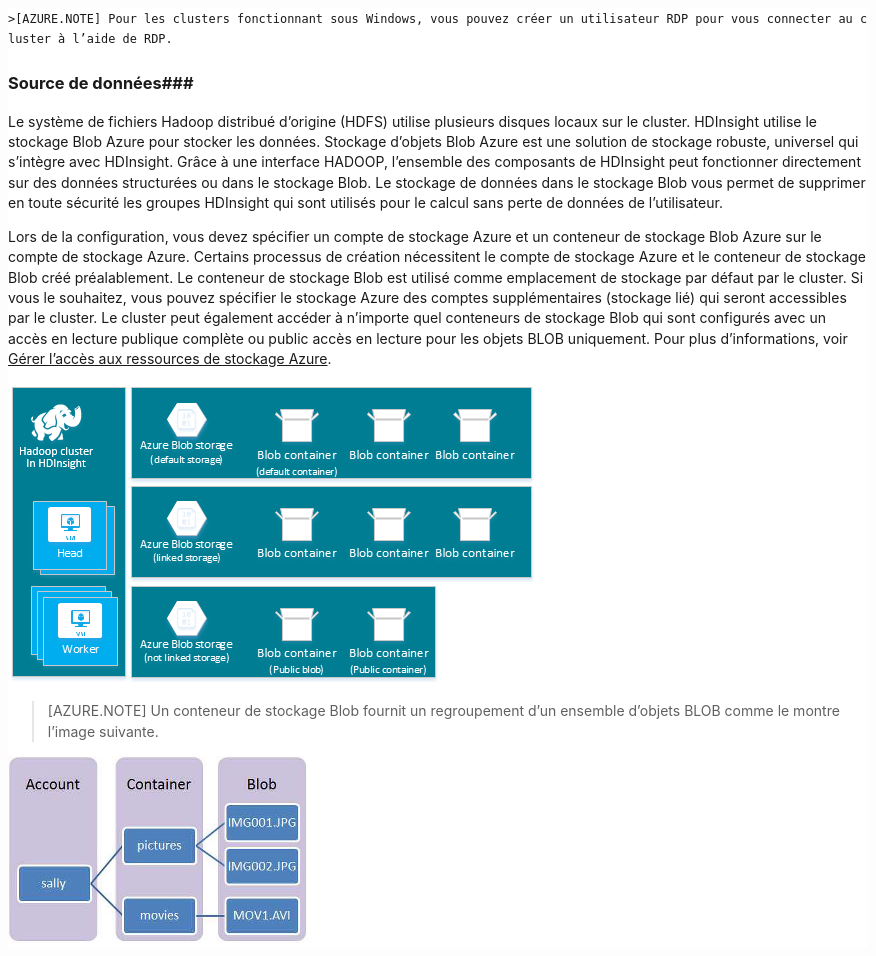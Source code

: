     >[AZURE.NOTE] Pour les clusters fonctionnant sous Windows, vous pouvez créer un utilisateur RDP pour vous connecter au cluster à l’aide de RDP.

### <a name="data-source"></a>Source de données###

Le système de fichiers Hadoop distribué d’origine (HDFS) utilise plusieurs disques locaux sur le cluster. HDInsight utilise le stockage Blob Azure pour stocker les données. Stockage d’objets Blob Azure est une solution de stockage robuste, universel qui s’intègre avec HDInsight. Grâce à une interface HADOOP, l’ensemble des composants de HDInsight peut fonctionner directement sur des données structurées ou dans le stockage Blob. Le stockage de données dans le stockage Blob vous permet de supprimer en toute sécurité les groupes HDInsight qui sont utilisés pour le calcul sans perte de données de l’utilisateur.

Lors de la configuration, vous devez spécifier un compte de stockage Azure et un conteneur de stockage Blob Azure sur le compte de stockage Azure. Certains processus de création nécessitent le compte de stockage Azure et le conteneur de stockage Blob créé préalablement. Le conteneur de stockage Blob est utilisé comme emplacement de stockage par défaut par le cluster. Si vous le souhaitez, vous pouvez spécifier le stockage Azure des comptes supplémentaires (stockage lié) qui seront accessibles par le cluster. Le cluster peut également accéder à n’importe quel conteneurs de stockage Blob qui sont configurés avec un accès en lecture publique complète ou public accès en lecture pour les objets BLOB uniquement.  Pour plus d’informations, voir [Gérer l’accès aux ressources de stockage Azure](../storage/storage-manage-access-to-resources.md).

![Stockage HDInsight](./media/hdinsight-provision-clusters/HDInsight.storage.png)

>[AZURE.NOTE] Un conteneur de stockage Blob fournit un regroupement d’un ensemble d’objets BLOB comme le montre l’image suivante.

![Stockage d’objets blob Azure](./media/hdinsight-provision-clusters/Azure.blob.storage.jpg)
